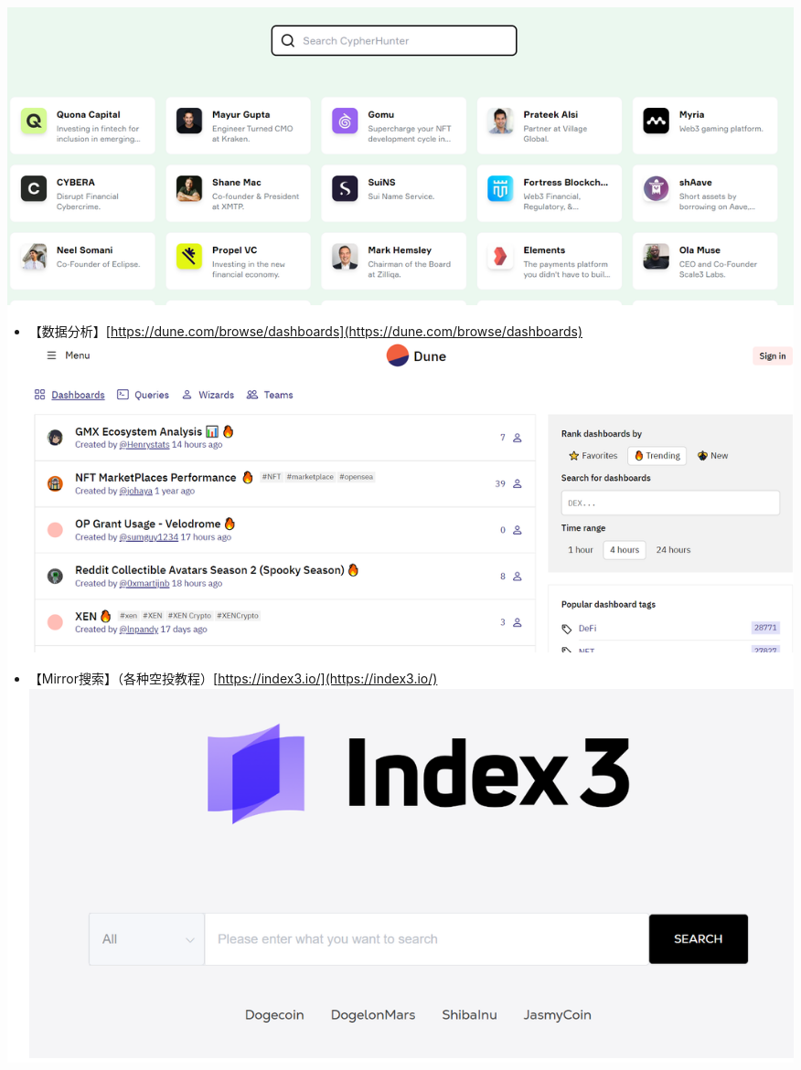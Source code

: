 ![image](./5.jpg)

- 【数据分析】[https://dune.com/browse/dashboards](https://dune.com/browse/dashboards)
![image](./6.jpg)

- 【Mirror搜索】（各种空投教程）[https://index3.io/](https://index3.io/)
![image](./7.jpg)

